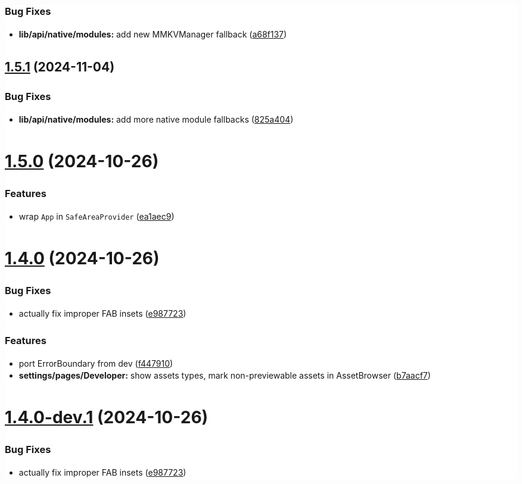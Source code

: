 
### Bug Fixes

* **lib/api/native/modules:** add new MMKVManager fallback ([a68f137](https://github.com/involvexcord/involvexcord-bundle/commit/a68f1375437e164196745ad01d1997aa9ff1e67b))

## [1.5.1](https://github.com/involvexcord/involvexcord-bundle/compare/v1.5.0...v1.5.1) (2024-11-04)


### Bug Fixes

* **lib/api/native/modules:** add more native module fallbacks ([825a404](https://github.com/involvexcord/involvexcord-bundle/commit/825a404cae335572aeaa713697383b7d14eca25f))

# [1.5.0](https://github.com/involvexcord/involvexcord-bundle/compare/v1.4.0...v1.5.0) (2024-10-26)


### Features

* wrap `App` in `SafeAreaProvider` ([ea1aec9](https://github.com/involvexcord/involvexcord-bundle/commit/ea1aec9638f0a17e67ff38bf7d79655d19835f70))

# [1.4.0](https://github.com/involvexcord/involvexcord-bundle/compare/v1.3.1...v1.4.0) (2024-10-26)


### Bug Fixes

* actually fix improper FAB insets ([e987723](https://github.com/involvexcord/involvexcord-bundle/commit/e9877234befc837126f4a24b23c837e7ed8f6b5b))


### Features

* port ErrorBoundary from dev ([f447910](https://github.com/involvexcord/involvexcord-bundle/commit/f44791049a762fbce777b03e9d930fba0c0c6570))
* **settings/pages/Developer:** show assets types, mark non-previewable assets in AssetBrowser ([b7aacf7](https://github.com/involvexcord/involvexcord-bundle/commit/b7aacf734e665a7af613aa5eaae8507ea31be5cd))

# [1.4.0-dev.1](https://github.com/involvexcord/involvexcord-bundle/compare/v1.3.1...v1.4.0-dev.1) (2024-10-26)


### Bug Fixes

* actually fix improper FAB insets ([e987723](https://github.com/involvexcord/involvexcord-bundle/commit/e9877234befc837126f4a24b23c837e7ed8f6b5b))
